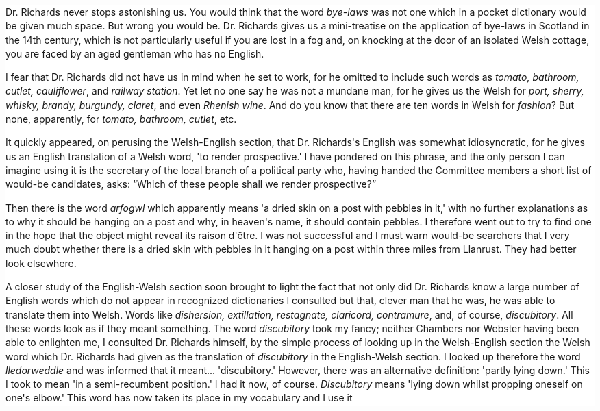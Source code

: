 Dr. Richards never stops astonishing us.  You
would think that the word *bye-laws* was not one
which in a pocket dictionary would be given much
space.  But wrong you would be.  Dr. Richards gives
us a mini-treatise on the application of bye-laws in
Scotland in the 14th century, which is not particularly
useful if you are lost in a fog and, on knocking
at the door of an isolated Welsh cottage, you are
faced by an aged gentleman who has no English.

I fear that Dr. Richards did not have us in mind
when he set to work, for he omitted to include such
words as *tomato, bathroom, cutlet, cauliflower*, and
*railway station*.  Yet let no one say he was not a mundane
man, for he gives us the Welsh for *port, sherry,
whisky, brandy, burgundy, claret*, and even *Rhenish
wine*.  And do you know that there are ten words in
Welsh for *fashion*?  But none, apparently, for *tomato,
bathroom, cutlet*, etc.

It quickly appeared, on perusing the Welsh-English
section, that Dr. Richards's English was
somewhat idiosyncratic, for he gives us an English
translation of a Welsh word, 'to render prospective.'
I have pondered on this phrase, and the only person
I can imagine using it is the secretary of the local
branch of a political party who, having handed the
Committee members a short list of would-be candidates,
asks: &ldquo;Which of these people shall we render
prospective?&rdquo;

Then there is the word *arfogwl* which apparently
means 'a dried skin on a post with pebbles in
it,' with no further explanations as to why it should
be hanging on a post and why, in heaven's name, it
should contain pebbles.  I therefore went out to try
to find one in the hope that the object might reveal
its raison d'&ecirc;tre.  I was not successful and I must
warn would-be searchers that I very much doubt
whether there is a dried skin with pebbles in it hanging
on a post within three miles from Llanrust.  They
had better look elsewhere.

A closer study of the English-Welsh section soon
brought to light the fact that not only did Dr. Richards
know a large number of English words which do
not appear in recognized dictionaries I consulted
but that, clever man that he was, he was able to
translate them into Welsh.  Words like *dishersion, extillation,
restagnate, claricord, contramure*, and, of
course, *discubitory*.  All these words look as if they
meant something.  The word *discubitory* took my
fancy; neither Chambers nor Webster having been
able to enlighten me, I consulted Dr. Richards himself,
by the simple process of looking up in the
Welsh-English section the Welsh word which Dr.
Richards had given as the translation of *discubitory*
in the English-Welsh section.  I looked up therefore
the word *lledorweddle* and was informed that it
meant... 'discubitory.'  However, there was an alternative
definition: 'partly lying down.'  This I took
to mean 'in a semi-recumbent position.'  I had it
now, of course.  *Discubitory* means 'lying down
whilst propping oneself on one's elbow.'  This word
has now taken its place in my vocabulary and I use it